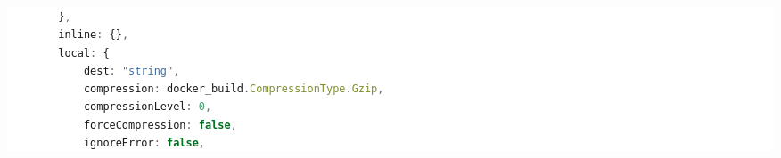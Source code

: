 ```typescript
        },
        inline: {},
        local: {
            dest: "string",
            compression: docker_build.CompressionType.Gzip,
            compressionLevel: 0,
            forceCompression: false,
            ignoreError: false,
